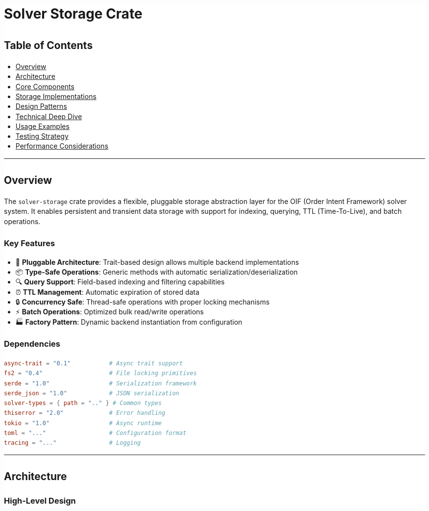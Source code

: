 # Solver Storage Crate

## Table of Contents
- [Overview](#overview)
- [Architecture](#architecture)
- [Core Components](#core-components)
- [Storage Implementations](#storage-implementations)
- [Design Patterns](#design-patterns)
- [Technical Deep Dive](#technical-deep-dive)
- [Usage Examples](#usage-examples)
- [Testing Strategy](#testing-strategy)
- [Performance Considerations](#performance-considerations)

---

## Overview

The `solver-storage` crate provides a flexible, pluggable storage abstraction layer for the OIF (Order Intent Framework) solver system. It enables persistent and transient data storage with support for indexing, querying, TTL (Time-To-Live), and batch operations.

### Key Features

- 🔌 **Pluggable Architecture**: Trait-based design allows multiple backend implementations
- 📦 **Type-Safe Operations**: Generic methods with automatic serialization/deserialization
- 🔍 **Query Support**: Field-based indexing and filtering capabilities
- ⏰ **TTL Management**: Automatic expiration of stored data
- 🔒 **Concurrency Safe**: Thread-safe operations with proper locking mechanisms
- ⚡ **Batch Operations**: Optimized bulk read/write operations
- 🏭 **Factory Pattern**: Dynamic backend instantiation from configuration

### Dependencies

```toml
async-trait = "0.1"           # Async trait support
fs2 = "0.4"                   # File locking primitives
serde = "1.0"                 # Serialization framework
serde_json = "1.0"            # JSON serialization
solver-types = { path = ".." } # Common types
thiserror = "2.0"             # Error handling
tokio = "1.0"                 # Async runtime
toml = "..."                  # Configuration format
tracing = "..."               # Logging
```

---

## Architecture

### High-Level Design

